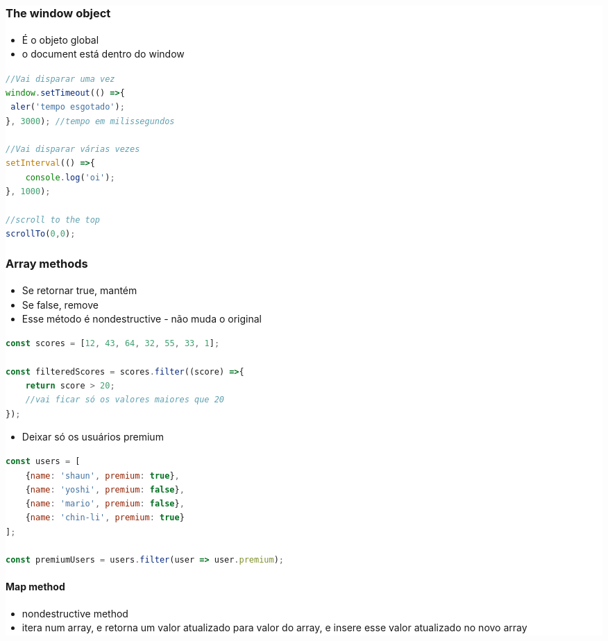 
### The window object


- É o objeto global
- o document está dentro do window

~~~javascript
//Vai disparar uma vez
window.setTimeout(() =>{
 aler('tempo esgotado');
}, 3000); //tempo em milissegundos

//Vai disparar várias vezes
setInterval(() =>{
    console.log('oi');
}, 1000);

//scroll to the top
scrollTo(0,0);
~~~



### Array methods

- Se retornar true, mantém
- Se false, remove
- Esse método é nondestructive - não muda o original
~~~javascript
const scores = [12, 43, 64, 32, 55, 33, 1];

const filteredScores = scores.filter((score) =>{
    return score > 20;
    //vai ficar só os valores maiores que 20
});

~~~
- Deixar só os usuários premium
~~~javascript
const users = [
    {name: 'shaun', premium: true},
    {name: 'yoshi', premium: false},
    {name: 'mario', premium: false},
    {name: 'chin-li', premium: true}
];

const premiumUsers = users.filter(user => user.premium);

~~~

#### Map method
- nondestructive method
- itera num array, e retorna um valor atualizado para valor do array, e insere esse valor atualizado no novo array

